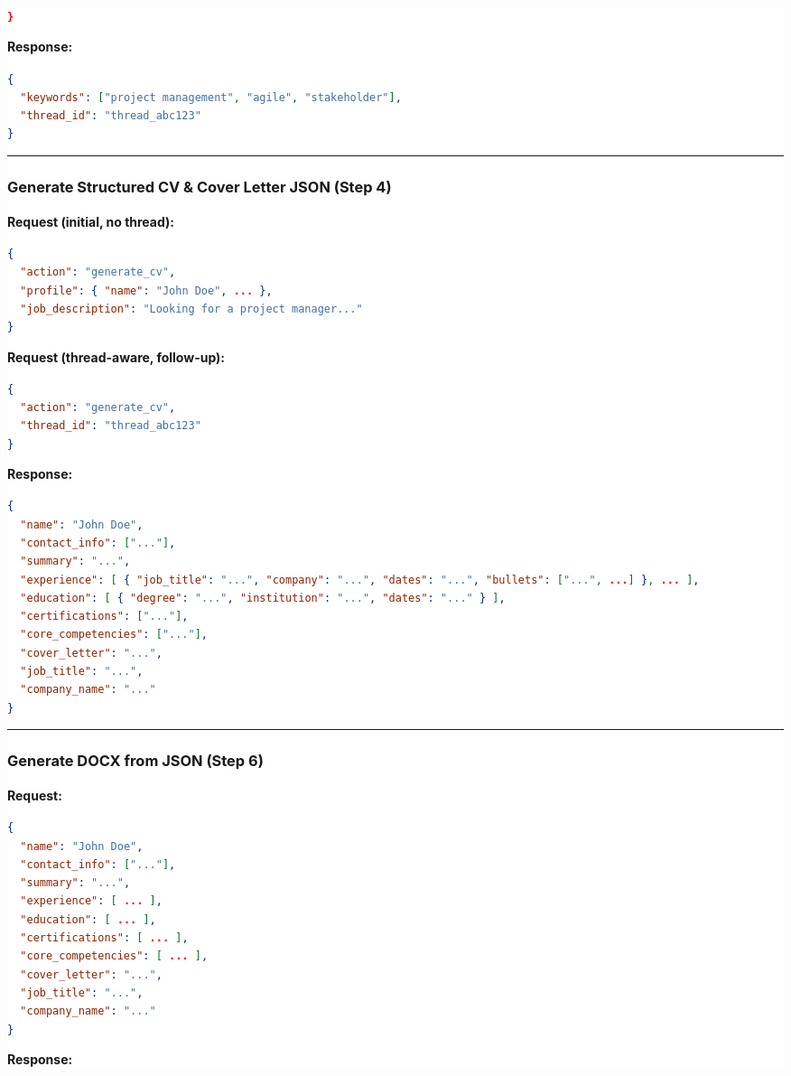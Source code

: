 ```json
}
```
**Response:**
```json
{
  "keywords": ["project management", "agile", "stakeholder"],
  "thread_id": "thread_abc123"
}
```

---

### Generate Structured CV & Cover Letter JSON (Step 4)
**Request (initial, no thread):**
```json
{
  "action": "generate_cv",
  "profile": { "name": "John Doe", ... },
  "job_description": "Looking for a project manager..."
}
```
**Request (thread-aware, follow-up):**
```json
{
  "action": "generate_cv",
  "thread_id": "thread_abc123"
}
```
**Response:**
```json
{
  "name": "John Doe",
  "contact_info": ["..."],
  "summary": "...",
  "experience": [ { "job_title": "...", "company": "...", "dates": "...", "bullets": ["...", ...] }, ... ],
  "education": [ { "degree": "...", "institution": "...", "dates": "..." } ],
  "certifications": ["..."],
  "core_competencies": ["..."],
  "cover_letter": "...",
  "job_title": "...",
  "company_name": "..."
}
```

---

### Generate DOCX from JSON (Step 6)
**Request:**
```json
{
  "name": "John Doe",
  "contact_info": ["..."],
  "summary": "...",
  "experience": [ ... ],
  "education": [ ... ],
  "certifications": [ ... ],
  "core_competencies": [ ... ],
  "cover_letter": "...",
  "job_title": "...",
  "company_name": "..."
}
```
**Response:**
```json
```